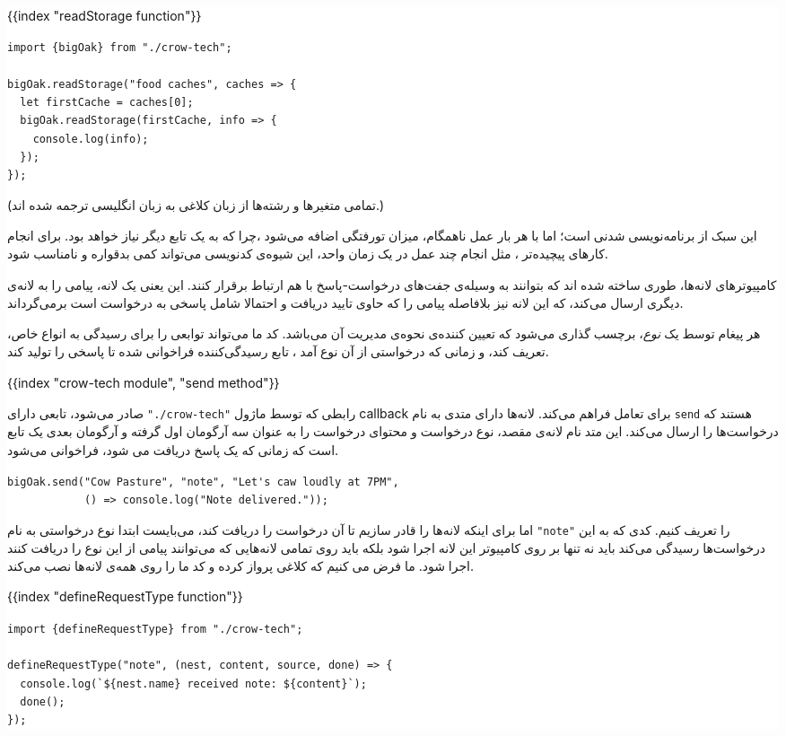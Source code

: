 {{index "readStorage function"}}

```{includeCode: "top_lines: 1"}
import {bigOak} from "./crow-tech";

bigOak.readStorage("food caches", caches => {
  let firstCache = caches[0];
  bigOak.readStorage(firstCache, info => {
    console.log(info);
  });
});
```
(تمامی متغیرها و رشته‌ها از زبان کلاغی به زبان انگلیسی ترجمه شده اند.)

این سبک از برنامه‌نویسی شدنی است؛ اما با هر بار عمل ناهمگام، میزان تورفتگی اضافه
می‌شود ،چرا که به یک تابع دیگر نیاز خواهد بود. برای انجام کارهای پیچیده‌تر ، مثل
انجام چند عمل در یک زمان واحد، این شیوه‌ی کدنویسی می‌تواند کمی بدقواره و نامناسب شود.

کامپیوترهای لانه‌ها، طوری ساخته شده اند که بتوانند به وسیله‌ی جفت‌های
درخواست-پاسخ با هم ارتباط برقرار کنند. این یعنی یک لانه، پیامی را به لانه‌ی
دیگری ارسال می‌کند، که این لانه نیز بلافاصله پیامی را که حاوی تایید دریافت و
احتمالا شامل پاسخی به درخواست است برمی‌گرداند.

هر پیغام توسط یک _نوع_، برچسب گذاری می‌شود که تعیین کننده‌ی نحوه‌ی مدیریت آن می‌باشد. کد
ما می‌تواند توابعی را برای رسیدگی به انواع خاص، تعریف کند، و زمانی که درخواستی از
آن نوع آمد ، تابع رسیدگی‌کننده فراخوانی شده تا پاسخی را تولید کند.

{{index "crow-tech module", "send method"}}

رابطی که توسط ماژول <bdo>`"./crow-tech"`</bdo> صادر می‌شود، تابعی دارای callback
برای تعامل فراهم می‌کند. لانه‌ها دارای متدی به نام `send` هستند که درخواست‌ها را
ارسال می‌کند. این متد نام لانه‌ی مقصد، نوع درخواست و محتوای درخواست را به عنوان
سه آرگومان اول گرفته و آرگومان بعدی یک تابع است که زمانی که یک پاسخ دریافت می
شود، فراخوانی می‌شود.

```
bigOak.send("Cow Pasture", "note", "Let's caw loudly at 7PM",
            () => console.log("Note delivered."));
```

اما برای اینکه لانه‌ها را قادر سازیم تا آن درخواست را دریافت کند، می‌بایست ابتدا
نوع درخواستی به نام `"note"` را تعریف کنیم. کدی که به این درخواست‌ها رسیدگی می‌کند
باید نه تنها بر روی کامپیوتر این لانه اجرا شود بلکه باید روی تمامی لانه‌هایی
که می‌توانند پیامی از این نوع را دریافت کنند اجرا شود. ما فرض می کنیم که کلاغی
پرواز کرده و کد ما را روی همه‌ی لانه‌ها نصب می‌کند.

{{index "defineRequestType function"}}

```{includeCode: true}
import {defineRequestType} from "./crow-tech";

defineRequestType("note", (nest, content, source, done) => {
  console.log(`${nest.name} received note: ${content}`);
  done();
});
```
